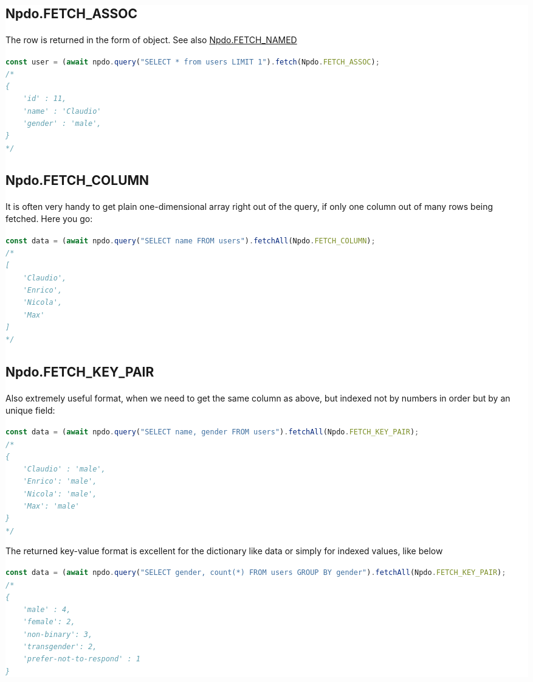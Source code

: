 ## Npdo.FETCH_ASSOC

The row is returned in the form of object. See also [Npdo.FETCH_NAMED](#npdofetch_named)

```js
const user = (await npdo.query("SELECT * from users LIMIT 1").fetch(Npdo.FETCH_ASSOC);
/*
{
    'id' : 11,
    'name' : 'Claudio'
    'gender' : 'male',
}
*/
```

## Npdo.FETCH_COLUMN

It is often very handy to get plain one-dimensional array right out of the query, if only one column out of many rows being fetched. Here you go:

```js
const data = (await npdo.query("SELECT name FROM users").fetchAll(Npdo.FETCH_COLUMN);
/*
[
    'Claudio',
    'Enrico',
    'Nicola',
    'Max'
]
*/
```

## Npdo.FETCH_KEY_PAIR

Also extremely useful format, when we need to get the same column as above, but indexed not by numbers in order but by an unique field:

```js
const data = (await npdo.query("SELECT name, gender FROM users").fetchAll(Npdo.FETCH_KEY_PAIR);
/*
{
    'Claudio' : 'male',
    'Enrico': 'male',
    'Nicola': 'male',
    'Max': 'male'
}
*/
```

The returned key-value format is excellent for the dictionary like data or simply for indexed values, like below

```js
const data = (await npdo.query("SELECT gender, count(*) FROM users GROUP BY gender").fetchAll(Npdo.FETCH_KEY_PAIR);
/*
{
    'male' : 4,
    'female': 2,
    'non-binary': 3,
    'transgender': 2,
    'prefer-not-to-respond' : 1
}
```
